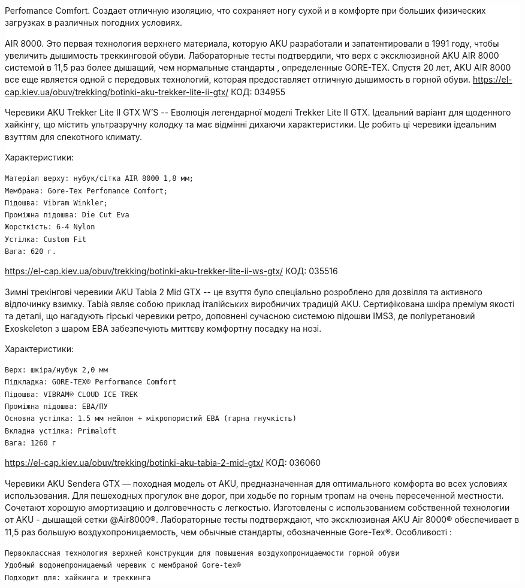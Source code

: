 Perfomance Comfort. Создает отличную изоляцию, что сохраняет ногу сухой и в комфорте при больших физических загрузках в различных погодних условиях.

AIR 8000. Это первая технология верхнего материала, которую AKU разработали и запатентировали в 1991 году, чтобы увеличить дышимость треккинговой обуви. Лабораторные тесты подтвердили, что верх с эксклюзивной AKU AIR 8000 системой в 11,5 раз более дышащий, чем нормальные стандарты , определенные GORE-TEX. Спустя 20 лет, AKU AIR 8000 все еще является одной с передовых технологий, которая предоставляет отличную дышимость в горной обуви.
https://el-cap.kiev.ua/obuv/trekking/botinki-aku-trekker-lite-ii-gtx/   КОД: 034955


Черевики AKU Trekker Lite II GTX W’S
-- Еволюція легендарної моделі Trekker Lite II GTX. Ідеальний варіант для щоденного хайкінгу, що містить ультразручну колодку та має відмінні дихаючи характеристики. Це робить ці черевики ідеальним взуттям для спекотного климату.

Характеристики:

    Матеріал верху: нубук/сітка AIR 8000 1,8 мм;
    Мембрана: Gore-Tex Perfomance Comfort;
    Підошва: Vibram Winkler;
    Проміжна підошва: Die Cut Eva
    Жорсткість: 6-4 Nylon
    Устілка: Custom Fit
    Вага: 620 г.
https://el-cap.kiev.ua/obuv/trekking/botinki-aku-trekker-lite-ii-ws-gtx/   КОД: 035516


Зимні трекінгові черевики AKU Tabia 2 Mid GTX
-- це взуття було спеціально розроблено для дозвілля та активного відпочинку взимку. Tabià являє собою приклад італійських виробничих традицій AKU. Cертифікована шкіра преміум якості та деталі, що нагадують гірські черевики ретро, доповнені сучасною системою підошви IMS3, де поліуретановий Exoskeleton з шаром ЕВА забезпечують миттєву комфортну посадку на нозі.

Характеристики:

    Верх: шкіра/нубук 2,0 мм
    Підкладка: GORE-TEX® Performance Comfort
    Підошва: VIBRAM® CLOUD ICE TREK
    Проміжна підошва: ЕВА/ПУ
    Основна устілка: 1.5 мм нейлон + мікропористий ЕВА (гарна гнучкість)
    Вкладна устілка: Primaloft
    Вага: 1260 г
https://el-cap.kiev.ua/obuv/trekking/botinki-aku-tabia-2-mid-gtx/   КОД: 036060


Черевики AKU Sendera GTX
— походная модель от AKU, предназначенная для оптимального комфорта во всех условиях использования. Для пешеходных прогулок  вне дорог, при ходьбе по горным тропам на очень пересеченной местности. Сочетают хорошую амортизацию и долговечность с легкостью. Изготовлены с использованием собственной технологии от AKU - дышащей сетки @Air8000®. Лабораторные тесты подтверждают, что эксклюзивная AKU Air 8000® обеспечивает в 11,5 раз большую воздухопроницаемость, чем обычные стандарты, обозначенные Gore-Tex®.
Особливості :

    Первоклассная технология верхней конструкции для повышения воздухопроницаемости горной обуви 
    Удобный водонепроницаемый черевик с мембраной Gore-tex®
    Подходит для: хайкинга и треккинга
